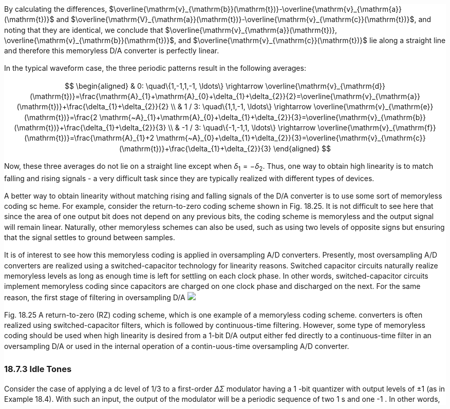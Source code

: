 By calculating the differences, $\overline{\mathrm{v}_{\mathrm{b}}(\mathrm{t})}-\overline{\mathrm{v}_{\mathrm{a}}(\mathrm{t})}$ and $\overline{\mathrm{V}_{\mathrm{a}}(\mathrm{t})}-\overline{\mathrm{v}_{\mathrm{c}}(\mathrm{t})}$, and noting that they are identical, we conclude that $\overline{\mathrm{v}_{\mathrm{a}}(\mathrm{t})}, \overline{\mathrm{v}_{\mathrm{b}}(\mathrm{t})}$, and $\overline{\mathrm{v}_{\mathrm{c}}(\mathrm{t})}$ lie along a straight line and therefore this memoryless $\mathrm{D} / \mathrm{A}$ converter is perfectly linear.

In the typical waveform case, the three periodic patterns result in the following averages:

$$
\begin{aligned}
& 0: \quad\{1,-1,1,-1, \ldots\} \rightarrow \overline{\mathrm{v}_{\mathrm{d}}(\mathrm{t})}=\frac{\mathrm{A}_{1}+\mathrm{A}_{0}+\delta_{1}+\delta_{2}}{2}=\overline{\mathrm{v}_{\mathrm{a}}(\mathrm{t})}+\frac{\delta_{1}+\delta_{2}}{2} \\
& 1 / 3: \quad\{1,1,-1, \ldots\} \rightarrow \overline{\mathrm{v}_{\mathrm{e}}(\mathrm{t})}=\frac{2 \mathrm{~A}_{1}+\mathrm{A}_{0}+\delta_{1}+\delta_{2}}{3}=\overline{\mathrm{v}_{\mathrm{b}}(\mathrm{t})}+\frac{\delta_{1}+\delta_{2}}{3} \\
& -1 / 3: \quad\{-1,-1,1, \ldots\} \rightarrow \overline{\mathrm{v}_{\mathrm{f}}(\mathrm{t})}=\frac{\mathrm{A}_{1}+2 \mathrm{~A}_{0}+\delta_{1}+\delta_{2}}{3}=\overline{\mathrm{v}_{\mathrm{c}}(\mathrm{t})}+\frac{\delta_{1}+\delta_{2}}{3}
\end{aligned}
$$

Now, these three averages do not lie on a straight line except when $\delta_{1}=-\delta_{2}$. Thus, one way to obtain high linearity is to match falling and rising signals - a very difficult task since they are typically realized with different types of devices.

A better way to obtain linearity without matching rising and falling signals of the $\mathrm{D} / \mathrm{A}$ converter is to use some sort of memoryless coding sc heme. For example, consider the return-to-zero coding scheme shown in Fig. 18.25. It is not difficult to see here that since the area of one output bit does not depend on any previous bits, the coding scheme is memoryless and the output signal will remain linear. Naturally, other memoryless schemes can also be used, such as using two levels of opposite signs but ensuring that the signal settles to ground between samples.

It is of interest to see how this memoryless coding is applied in oversampling A/D converters. Presently, most oversampling $\mathrm{A} / \mathrm{D}$ converters are realized using a switched-capacitor technology for linearity reasons. Switched capacitor circuits naturally realize memoryless levels as long as enough time is left for settling on each clock phase. In other words, switched-capacitor circuits implement memoryless coding since capacitors are charged on one clock phase and discharged on the next. For the same reason, the first stage of filtering in oversampling D/A
![](https://cdn.mathpix.com/cropped/2024_11_07_4038aaf14c2d86a2487fg-25.jpg?height=391&width=1344&top_left_y=179&top_left_x=214)

Fig. 18.25 A return-to-zero (RZ) coding scheme, which is one example of a memoryless coding scheme.
converters is often realized using switched-capacitor filters, which is followed by continuous-time filtering. However, some type of memoryless coding should be used when high linearity is desired from a 1-bit D/A output either fed directly to a continuous-time filter in an oversampling $\mathrm{D} / \mathrm{A}$ or used in the internal operation of a contin-uous-time oversampling A/D converter.

### 18.7.3 Idle Tones

Consider the case of applying a dc level of $1 / 3$ to a first-order $\Delta \Sigma$ modulator having a 1 -bit quantizer with output levels of $\pm 1$ (as in Example 18.4). With such an input, the output of the modulator will be a periodic sequence of two 1 s and one -1 . In other words,
